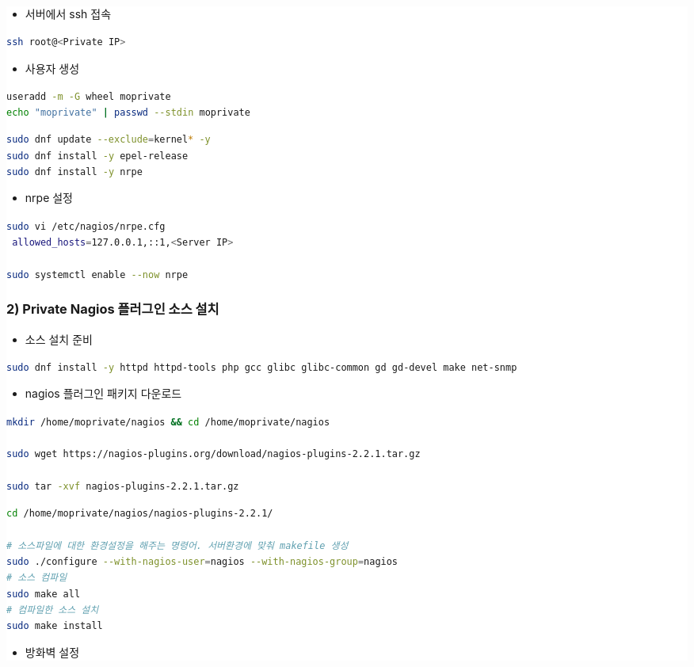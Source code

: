 - 서버에서 ssh 접속

```bash
ssh root@<Private IP>
```

- 사용자 생성

```bash
useradd -m -G wheel moprivate
echo "moprivate" | passwd --stdin moprivate
```

```bash
sudo dnf update --exclude=kernel* -y
sudo dnf install -y epel-release
sudo dnf install -y nrpe 
```

- nrpe 설정

```bash
sudo vi /etc/nagios/nrpe.cfg
 allowed_hosts=127.0.0.1,::1,<Server IP>
 
sudo systemctl enable --now nrpe
```

### 2) Private Nagios 플러그인 소스  설치

- 소스 설치 준비

```bash
sudo dnf install -y httpd httpd-tools php gcc glibc glibc-common gd gd-devel make net-snmp
```

- nagios 플러그인 패키지 다운로드

```bash
mkdir /home/moprivate/nagios && cd /home/moprivate/nagios

sudo wget https://nagios-plugins.org/download/nagios-plugins-2.2.1.tar.gz

sudo tar -xvf nagios-plugins-2.2.1.tar.gz
```

```bash
cd /home/moprivate/nagios/nagios-plugins-2.2.1/

# 소스파일에 대한 환경설정을 해주는 명령어. 서버환경에 맞춰 makefile 생성
sudo ./configure --with-nagios-user=nagios --with-nagios-group=nagios
# 소스 컴파일
sudo make all
# 컴파일한 소스 설치
sudo make install
```

- 방화벽 설정
